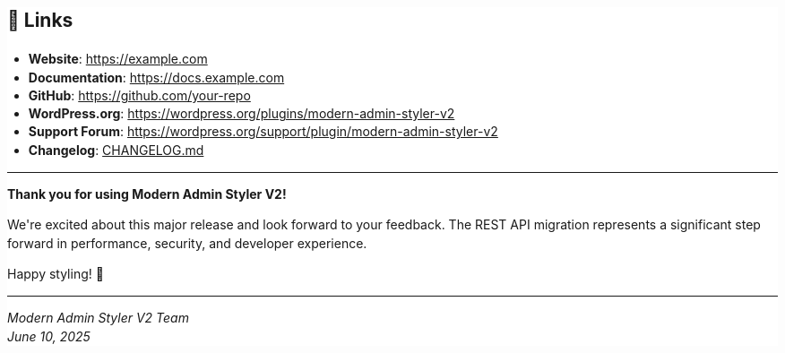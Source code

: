 
## 🔗 Links

- **Website**: https://example.com
- **Documentation**: https://docs.example.com
- **GitHub**: https://github.com/your-repo
- **WordPress.org**: https://wordpress.org/plugins/modern-admin-styler-v2
- **Support Forum**: https://wordpress.org/support/plugin/modern-admin-styler-v2
- **Changelog**: [CHANGELOG.md](CHANGELOG.md)

---

**Thank you for using Modern Admin Styler V2!**

We're excited about this major release and look forward to your feedback. The REST API migration represents a significant step forward in performance, security, and developer experience.

Happy styling! 🎨

---

*Modern Admin Styler V2 Team*  
*June 10, 2025*
